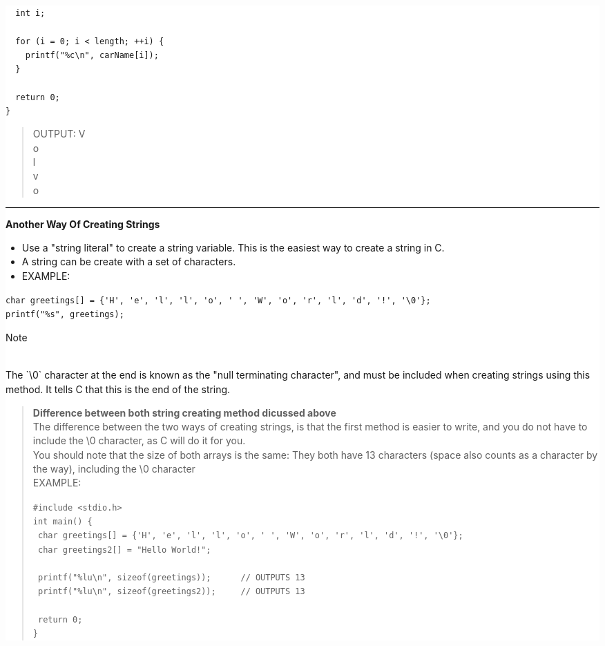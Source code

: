 ```
  int i;
  
  for (i = 0; i < length; ++i) {
    printf("%c\n", carName[i]);
  }

  return 0;
}
```
>OUTPUT:
>V
><br>
>o
><br>
>l
><br>
>v
><br>
>o
---
**Another Way Of Creating Strings**
- Use a "string literal" to create a string variable. This is the easiest way to create a string in C.
- A string can be create with a set of characters.
- EXAMPLE:
```
char greetings[] = {'H', 'e', 'l', 'l', 'o', ' ', 'W', 'o', 'r', 'l', 'd', '!', '\0'};
printf("%s", greetings);
```
>[!NOTE]
><br>
>The `\0` character at the end is known as the "null terminating character", and must be included when creating strings using this method. It tells C that this is the end of the string.

>**Difference between both string creating method dicussed above**<br>
>The difference between the two ways of creating strings, is that the first method is easier to write, and you do not have to include the \0 character, as C will do it for you.
><br>
>You should note that the size of both arrays is the same: They both have 13 characters (space also counts as a character by the way), including the \0 character<br>
>EXAMPLE:
>```
>#include <stdio.h>
>int main() {
>  char greetings[] = {'H', 'e', 'l', 'l', 'o', ' ', 'W', 'o', 'r', 'l', 'd', '!', '\0'};
>  char greetings2[] = "Hello World!";
>
>  printf("%lu\n", sizeof(greetings));      // OUTPUTS 13
>  printf("%lu\n", sizeof(greetings2));     // OUTPUTS 13
>  
>  return 0;
>}
>```
